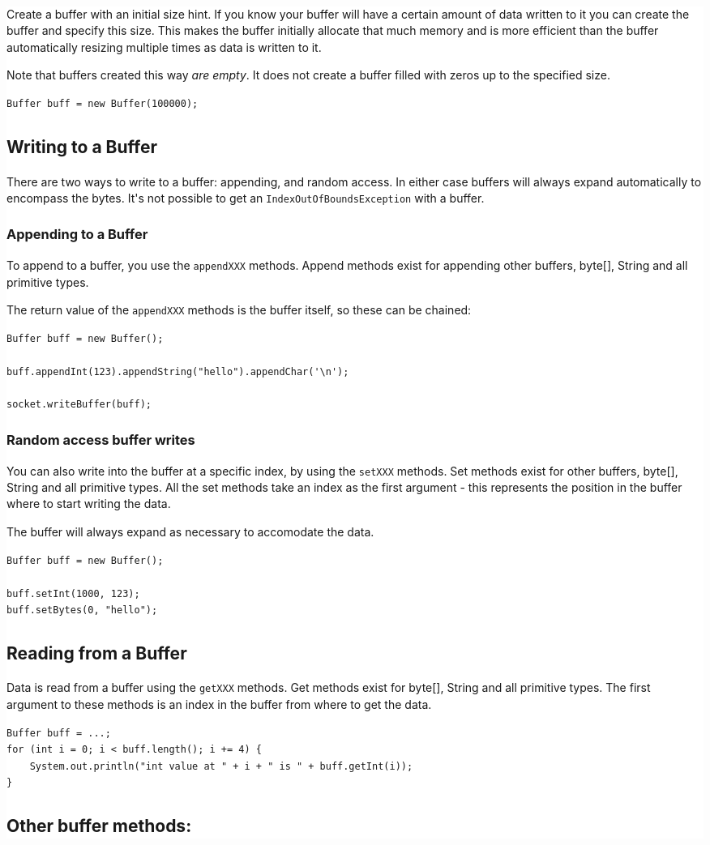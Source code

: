 Create a buffer with an initial size hint. If you know your buffer will have a certain amount of data written to it you can create the buffer and specify this size. This makes the buffer initially allocate that much memory and is more efficient than the buffer automatically resizing multiple times as data is written to it.

Note that buffers created this way *are empty*. It does not create a buffer filled with zeros up to the specified size.
        
    Buffer buff = new Buffer(100000);        
    
## Writing to a Buffer

There are two ways to write to a buffer: appending, and random access. In either case buffers will always expand automatically to encompass the bytes. It's not possible to get an `IndexOutOfBoundsException` with a buffer.

### Appending to a Buffer

To append to a buffer, you use the `appendXXX` methods. Append methods exist for appending other buffers, byte[], String and all primitive types.

The return value of the `appendXXX` methods is the buffer itself, so these can be chained:

    Buffer buff = new Buffer();
    
    buff.appendInt(123).appendString("hello").appendChar('\n');
    
    socket.writeBuffer(buff);

### Random access buffer writes

You can also write into the buffer at a specific index, by using the `setXXX` methods. Set methods exist for other buffers, byte[], String and all primitive types. All the set methods take an index as the first argument - this represents the position in the buffer where to start writing the data.

The buffer will always expand as necessary to accomodate the data.

    Buffer buff = new Buffer();
    
    buff.setInt(1000, 123);
    buff.setBytes(0, "hello");
    
## Reading from a Buffer

Data is read from a buffer using the `getXXX` methods. Get methods exist for byte[], String and all primitive types. The first argument to these methods is an index in the buffer from where to get the data.

    Buffer buff = ...;
    for (int i = 0; i < buff.length(); i += 4) {
        System.out.println("int value at " + i + " is " + buff.getInt(i));
    }
    
## Other buffer methods:

